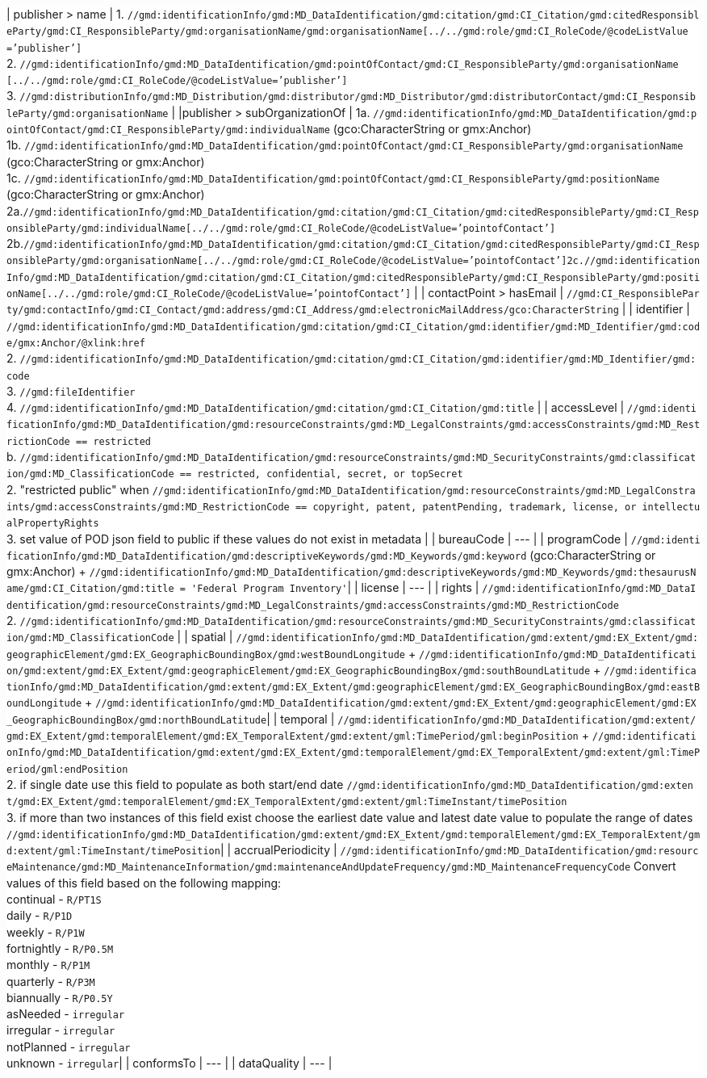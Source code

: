 | publisher > name | 1. `//gmd:identificationInfo/gmd:MD_DataIdentification/gmd:citation/gmd:CI_Citation/gmd:citedResponsibleParty/gmd:CI_ResponsibleParty/gmd:organisationName/gmd:organisationName[../../gmd:role/gmd:CI_RoleCode/@codeListValue=’publisher’]` <br> 2. `//gmd:identificationInfo/gmd:MD_DataIdentification/gmd:pointOfContact/gmd:CI_ResponsibleParty/gmd:organisationName[../../gmd:role/gmd:CI_RoleCode/@codeListValue=’publisher’]` <br>  3. `//gmd:distributionInfo/gmd:MD_Distribution/gmd:distributor/gmd:MD_Distributor/gmd:distributorContact/gmd:CI_ResponsibleParty/gmd:organisationName` |
|publisher > subOrganizationOf | 1a. `//gmd:identificationInfo/gmd:MD_DataIdentification/gmd:pointOfContact/gmd:CI_ResponsibleParty/gmd:individualName` (gco:CharacterString or gmx:Anchor) <br> 1b. `//gmd:identificationInfo/gmd:MD_DataIdentification/gmd:pointOfContact/gmd:CI_ResponsibleParty/gmd:organisationName`  (gco:CharacterString or gmx:Anchor) <br>  1c. `//gmd:identificationInfo/gmd:MD_DataIdentification/gmd:pointOfContact/gmd:CI_ResponsibleParty/gmd:positionName` (gco:CharacterString or gmx:Anchor) <br> 2a.`//gmd:identificationInfo/gmd:MD_DataIdentification/gmd:citation/gmd:CI_Citation/gmd:citedResponsibleParty/gmd:CI_ResponsibleParty/gmd:individualName[../../gmd:role/gmd:CI_RoleCode/@codeListValue=’pointofContact’]` <br> 2b.`//gmd:identificationInfo/gmd:MD_DataIdentification/gmd:citation/gmd:CI_Citation/gmd:citedResponsibleParty/gmd:CI_ResponsibleParty/gmd:organisationName[../../gmd:role/gmd:CI_RoleCode/@codeListValue=’pointofContact’]2c.//gmd:identificationInfo/gmd:MD_DataIdentification/gmd:citation/gmd:CI_Citation/gmd:citedResponsibleParty/gmd:CI_ResponsibleParty/gmd:positionName[../../gmd:role/gmd:CI_RoleCode/@codeListValue=’pointofContact’]` |
| contactPoint > hasEmail | `//gmd:CI_ResponsibleParty/gmd:contactInfo/gmd:CI_Contact/gmd:address/gmd:CI_Address/gmd:electronicMailAddress/gco:CharacterString` |
| identifier | `//gmd:identificationInfo/gmd:MD_DataIdentification/gmd:citation/gmd:CI_Citation/gmd:identifier/gmd:MD_Identifier/gmd:code/gmx:Anchor/@xlink:href` <br>  2. `//gmd:identificationInfo/gmd:MD_DataIdentification/gmd:citation/gmd:CI_Citation/gmd:identifier/gmd:MD_Identifier/gmd:code` <br> 3. `//gmd:fileIdentifier` <br> 4. `//gmd:identificationInfo/gmd:MD_DataIdentification/gmd:citation/gmd:CI_Citation/gmd:title` |
| accessLevel | `//gmd:identificationInfo/gmd:MD_DataIdentification/gmd:resourceConstraints/gmd:MD_LegalConstraints/gmd:accessConstraints/gmd:MD_RestrictionCode == restricted` <br> b. `//gmd:identificationInfo/gmd:MD_DataIdentification/gmd:resourceConstraints/gmd:MD_SecurityConstraints/gmd:classification/gmd:MD_ClassificationCode == restricted, confidential, secret, or topSecret` <br>  2. "restricted public" when `//gmd:identificationInfo/gmd:MD_DataIdentification/gmd:resourceConstraints/gmd:MD_LegalConstraints/gmd:accessConstraints/gmd:MD_RestrictionCode == copyright, patent, patentPending, trademark, license, or intellectualPropertyRights` <br> 3. set value of POD json field to public if these values do not exist in metadata |
| bureauCode | --- |
| programCode | `//gmd:identificationInfo/gmd:MD_DataIdentification/gmd:descriptiveKeywords/gmd:MD_Keywords/gmd:keyword` (gco:CharacterString or gmx:Anchor) + `//gmd:identificationInfo/gmd:MD_DataIdentification/gmd:descriptiveKeywords/gmd:MD_Keywords/gmd:thesaurusName/gmd:CI_Citation/gmd:title = 'Federal Program Inventory'`|
| license | --- |
| rights | `//gmd:identificationInfo/gmd:MD_DataIdentification/gmd:resourceConstraints/gmd:MD_LegalConstraints/gmd:accessConstraints/gmd:MD_RestrictionCode` <br> 2. `//gmd:identificationInfo/gmd:MD_DataIdentification/gmd:resourceConstraints/gmd:MD_SecurityConstraints/gmd:classification/gmd:MD_ClassificationCode` |
| spatial | `//gmd:identificationInfo/gmd:MD_DataIdentification/gmd:extent/gmd:EX_Extent/gmd:geographicElement/gmd:EX_GeographicBoundingBox/gmd:westBoundLongitude` + `//gmd:identificationInfo/gmd:MD_DataIdentification/gmd:extent/gmd:EX_Extent/gmd:geographicElement/gmd:EX_GeographicBoundingBox/gmd:southBoundLatitude` + `//gmd:identificationInfo/gmd:MD_DataIdentification/gmd:extent/gmd:EX_Extent/gmd:geographicElement/gmd:EX_GeographicBoundingBox/gmd:eastBoundLongitude` + `//gmd:identificationInfo/gmd:MD_DataIdentification/gmd:extent/gmd:EX_Extent/gmd:geographicElement/gmd:EX_GeographicBoundingBox/gmd:northBoundLatitude`|
| temporal | `//gmd:identificationInfo/gmd:MD_DataIdentification/gmd:extent/gmd:EX_Extent/gmd:temporalElement/gmd:EX_TemporalExtent/gmd:extent/gml:TimePeriod/gml:beginPosition` + `//gmd:identificationInfo/gmd:MD_DataIdentification/gmd:extent/gmd:EX_Extent/gmd:temporalElement/gmd:EX_TemporalExtent/gmd:extent/gml:TimePeriod/gml:endPosition` <br>  2. if single date use this field to populate as both start/end date `//gmd:identificationInfo/gmd:MD_DataIdentification/gmd:extent/gmd:EX_Extent/gmd:temporalElement/gmd:EX_TemporalExtent/gmd:extent/gml:TimeInstant/timePosition` <br> 3. if more than two instances of this field exist choose the earliest date value and latest date value to populate the range of dates `//gmd:identificationInfo/gmd:MD_DataIdentification/gmd:extent/gmd:EX_Extent/gmd:temporalElement/gmd:EX_TemporalExtent/gmd:extent/gml:TimeInstant/timePosition`| 
| accrualPeriodicity | `//gmd:identificationInfo/gmd:MD_DataIdentification/gmd:resourceMaintenance/gmd:MD_MaintenanceInformation/gmd:maintenanceAndUpdateFrequency/gmd:MD_MaintenanceFrequencyCode` Convert values of this field based on the following mapping:  <br> continual - `R/PT1S`  <br> daily - `R/P1D`  <br> weekly - `R/P1W`  <br> fortnightly - `R/P0.5M`  <br> monthly - `R/P1M`  <br> quarterly - `R/P3M`  <br> biannually - `R/P0.5Y`  <br> asNeeded - `irregular`  <br> irregular - `irregular`  <br> notPlanned - `irregular`  <br> unknown - `irregular`|
| conformsTo | --- |
| dataQuality | --- |